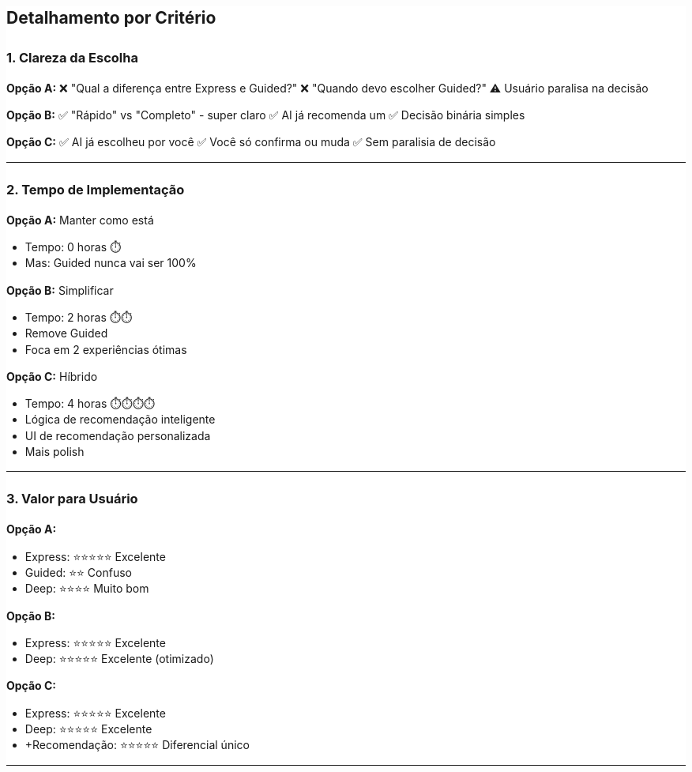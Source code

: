 
## Detalhamento por Critério

### 1. Clareza da Escolha

**Opção A:**
❌ "Qual a diferença entre Express e Guided?"
❌ "Quando devo escolher Guided?"
⚠️ Usuário paralisa na decisão

**Opção B:**
✅ "Rápido" vs "Completo" - super claro
✅ AI já recomenda um
✅ Decisão binária simples

**Opção C:**
✅ AI já escolheu por você
✅ Você só confirma ou muda
✅ Sem paralisia de decisão

---

### 2. Tempo de Implementação

**Opção A:** Manter como está
- Tempo: 0 horas ⏱️
- Mas: Guided nunca vai ser 100%

**Opção B:** Simplificar
- Tempo: 2 horas ⏱️⏱️
- Remove Guided
- Foca em 2 experiências ótimas

**Opção C:** Híbrido
- Tempo: 4 horas ⏱️⏱️⏱️⏱️
- Lógica de recomendação inteligente
- UI de recomendação personalizada
- Mais polish

---

### 3. Valor para Usuário

**Opção A:**
- Express: ⭐⭐⭐⭐⭐ Excelente
- Guided: ⭐⭐ Confuso
- Deep: ⭐⭐⭐⭐ Muito bom

**Opção B:**
- Express: ⭐⭐⭐⭐⭐ Excelente
- Deep: ⭐⭐⭐⭐⭐ Excelente (otimizado)

**Opção C:**
- Express: ⭐⭐⭐⭐⭐ Excelente
- Deep: ⭐⭐⭐⭐⭐ Excelente
- +Recomendação: ⭐⭐⭐⭐⭐ Diferencial único

---
